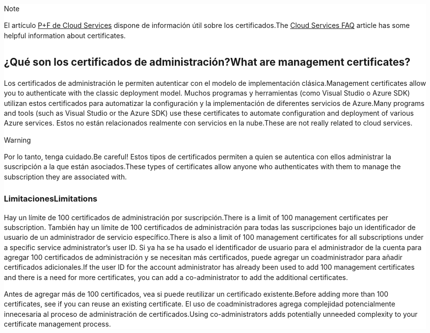 >[!Note]
><span data-ttu-id="c2611-125">El artículo [P+F de Cloud Services](cloud-services-faq.md) dispone de información útil sobre los certificados.</span><span class="sxs-lookup"><span data-stu-id="c2611-125">The [Cloud Services FAQ](cloud-services-faq.md) article has some helpful information about certificates.</span></span>

## <a name="what-are-management-certificates"></a><span data-ttu-id="c2611-126">¿Qué son los certificados de administración?</span><span class="sxs-lookup"><span data-stu-id="c2611-126">What are management certificates?</span></span>
<span data-ttu-id="c2611-127">Los certificados de administración le permiten autenticar con el modelo de implementación clásica.</span><span class="sxs-lookup"><span data-stu-id="c2611-127">Management certificates allow you to authenticate with the classic deployment model.</span></span> <span data-ttu-id="c2611-128">Muchos programas y herramientas (como Visual Studio o Azure SDK) utilizan estos certificados para automatizar la configuración y la implementación de diferentes servicios de Azure.</span><span class="sxs-lookup"><span data-stu-id="c2611-128">Many programs and tools (such as Visual Studio or the Azure SDK) use these certificates to automate configuration and deployment of various Azure services.</span></span> <span data-ttu-id="c2611-129">Estos no están relacionados realmente con servicios en la nube.</span><span class="sxs-lookup"><span data-stu-id="c2611-129">These are not really related to cloud services.</span></span> 

> [!WARNING]
> <span data-ttu-id="c2611-130">Por lo tanto, tenga cuidado.</span><span class="sxs-lookup"><span data-stu-id="c2611-130">Be careful!</span></span> <span data-ttu-id="c2611-131">Estos tipos de certificados permiten a quien se autentica con ellos administrar la suscripción a la que están asociados.</span><span class="sxs-lookup"><span data-stu-id="c2611-131">These types of certificates allow anyone who authenticates with them to manage the subscription they are associated with.</span></span> 
> 
> 

### <a name="limitations"></a><span data-ttu-id="c2611-132">Limitaciones</span><span class="sxs-lookup"><span data-stu-id="c2611-132">Limitations</span></span>
<span data-ttu-id="c2611-133">Hay un límite de 100 certificados de administración por suscripción.</span><span class="sxs-lookup"><span data-stu-id="c2611-133">There is a limit of 100 management certificates per subscription.</span></span> <span data-ttu-id="c2611-134">También hay un límite de 100 certificados de administración para todas las suscripciones bajo un identificador de usuario de un administrador de servicio específico.</span><span class="sxs-lookup"><span data-stu-id="c2611-134">There is also a limit of 100 management certificates for all subscriptions under a specific service administrator’s user ID.</span></span> <span data-ttu-id="c2611-135">Si ya ha se ha usado el identificador de usuario para el administrador de la cuenta para agregar 100 certificados de administración y se necesitan más certificados, puede agregar un coadministrador para añadir certificados adicionales.</span><span class="sxs-lookup"><span data-stu-id="c2611-135">If the user ID for the account administrator has already been used to add 100 management certificates and there is a need for more certificates, you can add a co-administrator to add the additional certificates.</span></span> 

<span data-ttu-id="c2611-136">Antes de agregar más de 100 certificados, vea si puede reutilizar un certificado existente.</span><span class="sxs-lookup"><span data-stu-id="c2611-136">Before adding more than 100 certificates, see if you can reuse an existing certificate.</span></span> <span data-ttu-id="c2611-137">El uso de coadministradores agrega complejidad potencialmente innecesaria al proceso de administración de certificados.</span><span class="sxs-lookup"><span data-stu-id="c2611-137">Using co-administrators adds potentially unneeded complexity to your certificate management process.</span></span>
